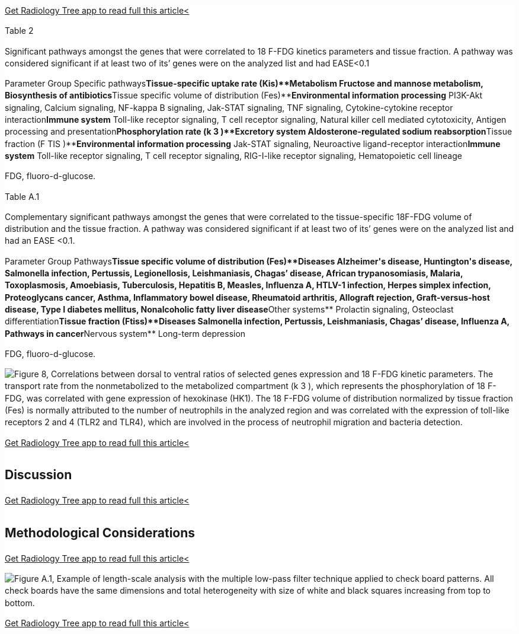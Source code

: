 [Get Radiology Tree app to read full this article<](https://clinicalpub.com/app)

Table 2


Significant pathways amongst the genes that were correlated to  18  F-FDG kinetics parameters and tissue fraction. A pathway was considered significant if at least two of its’ genes were on the analyzed list and had EASE<0.1


Parameter Group Specific pathways**Tissue-specific uptake rate (Kis)****Metabolism** Fructose and mannose metabolism, Biosynthesis of antibiotics**Tissue specific volume of distribution (Fes)****Environmental information processing** PI3K-Akt signaling, Calcium signaling, NF-kappa B signaling, Jak-STAT signaling, TNF signaling, Cytokine-cytokine receptor interaction**Immune system** Toll-like receptor signaling, T cell receptor signaling, Natural killer cell mediated cytotoxicity, Antigen processing and presentation**Phosphorylation rate (k  3  )****Excretory system** Aldosterone-regulated sodium reabsorption**Tissue fraction (F  TIS  )****Environmental information processing** Jak-STAT signaling, Neuroactive ligand-receptor interaction**Immune system** Toll-like receptor signaling, T cell receptor signaling, RIG-I-like receptor signaling, Hematopoietic cell lineage

FDG, fluoro-d-glucose.


Table A.1


Complementary significant pathways amongst the genes that were correlated to the tissue-specific 18F-FDG volume of distribution and the tissue fraction. A pathway was considered significant if at least two of its’ genes were on the analyzed list and had an EASE <0.1.


Parameter Group Pathways**Tissue specific volume of distribution (Fes)****Diseases** Alzheimer's disease, Huntington's disease, Salmonella infection, Pertussis, Legionellosis, Leishmaniasis, Chagas’ disease, African trypanosomiasis, Malaria, Toxoplasmosis, Amoebiasis, Tuberculosis, Hepatitis B, Measles, Influenza A, HTLV-1 infection, Herpes simplex infection, Proteoglycans cancer, Asthma, Inflammatory bowel disease, Rheumatoid arthritis, Allograft rejection, Graft-versus-host disease, Type I diabetes mellitus, Nonalcoholic fatty liver disease**Other systems** Prolactin signaling, Osteoclast differentiation**Tissue fraction (Ftiss)****Diseases** Salmonella infection, Pertussis, Leishmaniasis, Chagas’ disease, Influenza A, Pathways in cancer**Nervous system** Long-term depression

FDG, fluoro-d-glucose.


![Figure 8, Correlations between dorsal to ventral ratios of selected genes expression and 18 F-FDG kinetic parameters. The transport rate from the nonmetabolized to the metabolized compartment (k 3 ), which represents the phosphorylation of 18 F-FDG, was correlated with gene expression of hexokinase (HK1). The 18 F-FDG volume of distribution normalized by tissue fraction (Fes) is normally attributed to the number of neutrophils in the analyzed region and was correlated with the expression of toll-like receptors 2 and 4 (TLR2 and TLR4), which are involved in the process of neutrophil migration and bacteria detection.](https://storage.googleapis.com/dl.dentistrykey.com/clinical/SpatialHeterogeneityofLungStrainandAerationandRegionalInflammationDuringEarlyLungInjuryAssessedwithPETCT/7_1s20S1076633218302691.jpg)

[Get Radiology Tree app to read full this article<](https://clinicalpub.com/app)

## Discussion

[Get Radiology Tree app to read full this article<](https://clinicalpub.com/app)

## Methodological Considerations

[Get Radiology Tree app to read full this article<](https://clinicalpub.com/app)

![Figure A.1, Example of length-scale analysis with the multiple low-pass filter technique applied to check board patterns. All check boards have the same dimensions and total heterogeneity with size of white and black squares increasing from top to bottom.](https://storage.googleapis.com/dl.dentistrykey.com/clinical/SpatialHeterogeneityofLungStrainandAerationandRegionalInflammationDuringEarlyLungInjuryAssessedwithPETCT/8_1s20S1076633218302691.jpg)

[Get Radiology Tree app to read full this article<](https://clinicalpub.com/app)
